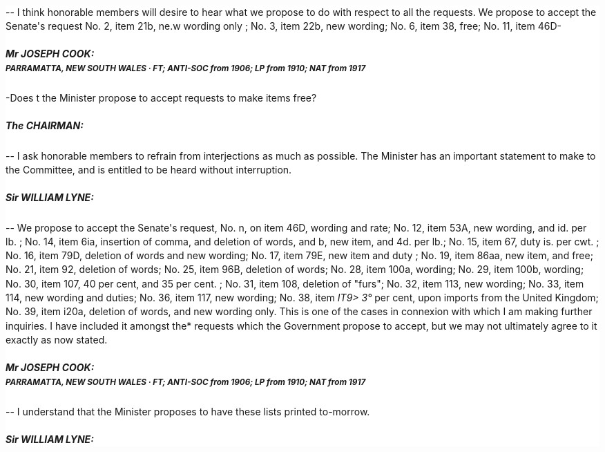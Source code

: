 -- I think honorable members will desire to hear what we propose to do with respect to all the requests. We propose to accept the Senate's request No. 2, item 21b, ne.w wording only ; No. 3, item 22b, new wording; No. 6, item 38, free; No. 11, item 46D- 

##### Mr JOSEPH COOK:<br><small class="text-muted">PARRAMATTA, NEW SOUTH WALES &middot; FT; ANTI-SOC from 1906; LP from 1910; NAT from 1917</small>

-Does t the Minister propose to accept requests to make items free? 

##### The CHAIRMAN:

-- I ask honorable members to refrain from interjections as much as possible. The Minister has an important statement to make to the Committee, and is entitled to be heard without interruption. 

##### Sir WILLIAM LYNE:

-- We propose to accept the Senate's request, No. n, on item 46D, wording and rate; No. 12, item 53A, new wording, and id. per lb. ; No. 14, item 6ia, insertion of comma, and deletion of words, and b, new item, and 4d. per lb.; No. 15, item 67, duty is. per cwt. ; No. 16, item 79D, deletion of words and new wording; No. 17, item 79E, new item and duty ; No. 19, item 86aa, new item, and free; No. 21, item 92, deletion of words; No. 25, item 96B, deletion of words; No. 28, item  100a,  wording; No. 29, item  100b,  wording; No. 30, item 107, 40 per cent, and 35 per cent. ; No. 31, item 108, deletion of "furs"; No. 32, item 113, new wording; No. 33, item 114, new wording and duties; No. 36, item 117, new wording; No. 38, item  *IT9&gt; 3°*  per  cent, upon imports from the United Kingdom; No. 39, item i20a, deletion of words, and new wording only. This is one of the cases in connexion with which I am making further inquiries. I have included it amongst the* requests which the Government propose to accept, but we may not ultimately agree to it exactly as now stated. 

##### Mr JOSEPH COOK:<br><small class="text-muted">PARRAMATTA, NEW SOUTH WALES &middot; FT; ANTI-SOC from 1906; LP from 1910; NAT from 1917</small>

-- I understand that the Minister proposes to have these lists printed to-morrow. 

##### Sir WILLIAM LYNE:
